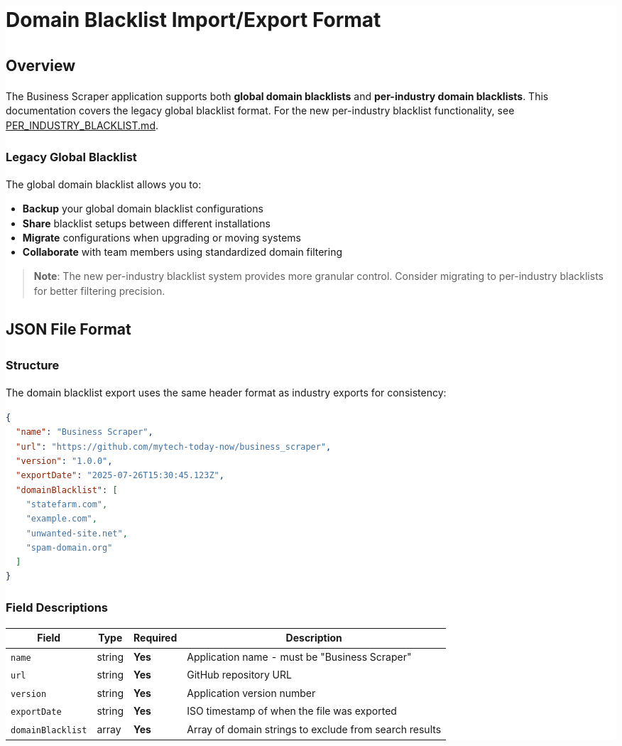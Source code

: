 # Domain Blacklist Import/Export Format

## Overview

The Business Scraper application supports both **global domain blacklists** and **per-industry domain blacklists**. This documentation covers the legacy global blacklist format. For the new per-industry blacklist functionality, see [PER_INDUSTRY_BLACKLIST.md](./PER_INDUSTRY_BLACKLIST.md).

### Legacy Global Blacklist

The global domain blacklist allows you to:

- **Backup** your global domain blacklist configurations
- **Share** blacklist setups between different installations
- **Migrate** configurations when upgrading or moving systems
- **Collaborate** with team members using standardized domain filtering

> **Note**: The new per-industry blacklist system provides more granular control. Consider migrating to per-industry blacklists for better filtering precision.

## JSON File Format

### Structure

The domain blacklist export uses the same header format as industry exports for consistency:

```json
{
  "name": "Business Scraper",
  "url": "https://github.com/mytech-today-now/business_scraper",
  "version": "1.0.0",
  "exportDate": "2025-07-26T15:30:45.123Z",
  "domainBlacklist": [
    "statefarm.com",
    "example.com",
    "unwanted-site.net",
    "spam-domain.org"
  ]
}
```

### Field Descriptions

| Field | Type | Required | Description |
|-------|------|----------|-------------|
| `name` | string | **Yes** | Application name - must be "Business Scraper" |
| `url` | string | **Yes** | GitHub repository URL |
| `version` | string | **Yes** | Application version number |
| `exportDate` | string | **Yes** | ISO timestamp of when the file was exported |
| `domainBlacklist` | array | **Yes** | Array of domain strings to exclude from search results |
